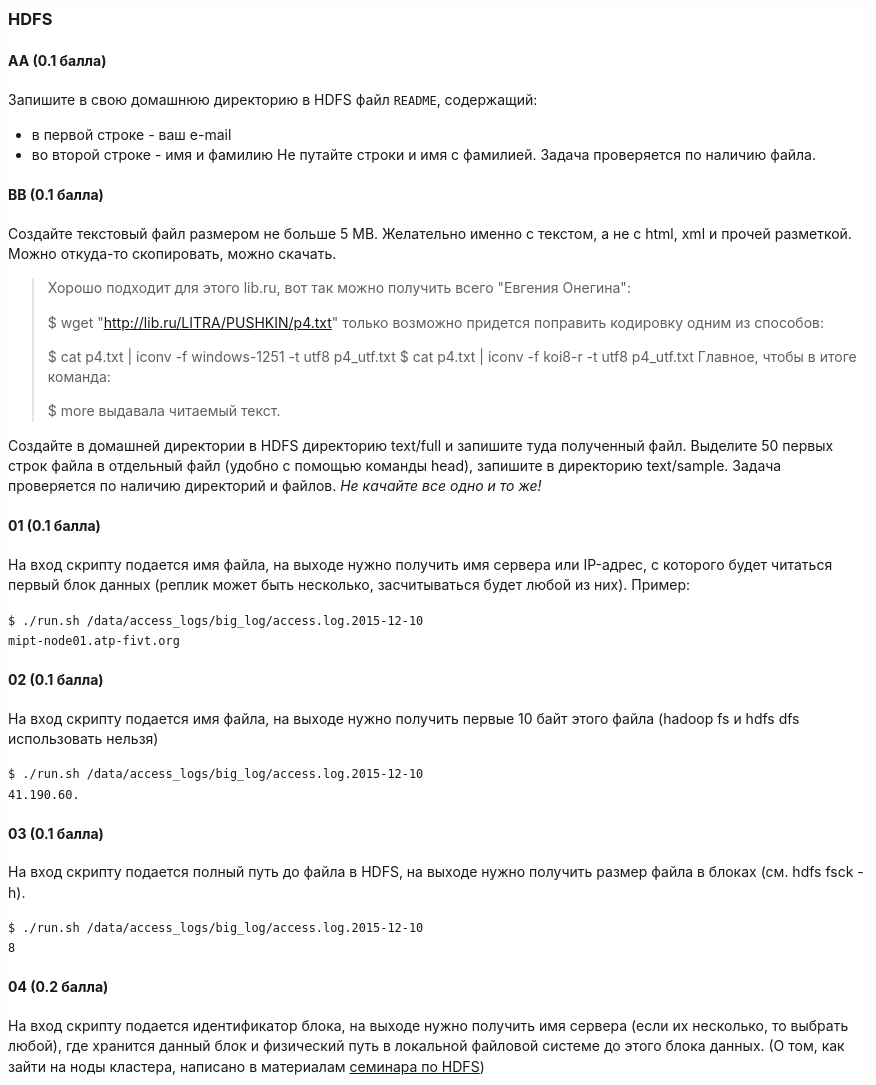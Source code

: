 ### HDFS

#### AA (0.1 балла)
Запишите в свою домашнюю директорию в HDFS файл `README`, содержащий:
* в первой строке - ваш e-mail
* во второй строке - имя и фамилию
Не путайте строки и имя с фамилией. Задача проверяется по наличию файла.

#### BB (0.1 балла)
Создайте текстовый файл размером не больше 5 MB. Желательно именно с текстом, а не с html, xml и прочей разметкой. Можно откуда-то скопировать, можно скачать. 
> Хорошо подходит для этого lib.ru, вот так можно получить всего "Евгения Онегина": 
> 	
> 	$ wget "http://lib.ru/LITRA/PUSHKIN/p4.txt"
> только возможно придется поправить кодировку одним из способов:
> 
> 	$ cat p4.txt | iconv -f windows-1251 -t utf8 p4_utf.txt
> 	$ cat p4.txt | iconv -f koi8-r -t utf8 p4_utf.txt
> Главное, чтобы в итоге команда:
> 
> 	$ more <file>
> выдавала читаемый текст.

Создайте в домашней директории в HDFS директорию text/full и запишите туда полученный файл. Выделите 50 первых строк файла в отдельный файл (удобно с помощью команды head), запишите в директорию text/sample. Задача проверяется по наличию директорий и файлов. *Не качайте все одно и то же!*

#### 01 (0.1 балла)
На вход скрипту подается имя файла, на выходе нужно получить имя сервера или IP-адрес, с которого будет читаться первый блок данных (реплик может быть несколько, засчитываться будет любой из них). Пример:

	$ ./run.sh /data/access_logs/big_log/access.log.2015-12-10
	mipt-node01.atp-fivt.org

#### 02 (0.1 балла)
На вход скрипту подается имя файла, на выходе нужно получить первые 10 байт этого файла (hadoop fs и hdfs dfs использовать нельзя)

	$ ./run.sh /data/access_logs/big_log/access.log.2015-12-10
	41.190.60.

#### 03 (0.1 балла)
На вход скрипту подается полный путь до файла в HDFS, на выходе нужно получить размер файла в блоках (см. hdfs fsck -h).

	$ ./run.sh /data/access_logs/big_log/access.log.2015-12-10	
	8

#### 04 (0.2 балла)

На вход скрипту подается идентификатор блока, на выходе нужно получить имя сервера (если их несколько, то выбрать любой), где хранится данный блок и физический путь в локальной файловой системе до этого блока данных. (О том, как зайти на ноды кластера, написано в материалам [cеминара по HDFS](/distribute/practice/01-hdfs.md))
